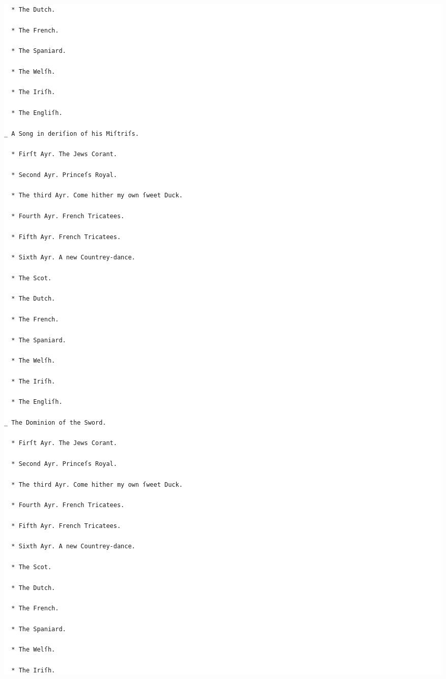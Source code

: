       * The Dutch.

      * The French.

      * The Spaniard.

      * The Welſh.

      * The Iriſh.

      * The Engliſh.

    _ A Song in deriſion of his Miſtriſs.

      * Firſt Ayr. The Jews Corant.

      * Second Ayr. Princeſs Royal.

      * The third Ayr. Come hither my own ſweet Duck.

      * Fourth Ayr. French Tricatees.

      * Fifth Ayr. French Tricatees.

      * Sixth Ayr. A new Countrey-dance.

      * The Scot.

      * The Dutch.

      * The French.

      * The Spaniard.

      * The Welſh.

      * The Iriſh.

      * The Engliſh.

    _ The Dominion of the Sword.

      * Firſt Ayr. The Jews Corant.

      * Second Ayr. Princeſs Royal.

      * The third Ayr. Come hither my own ſweet Duck.

      * Fourth Ayr. French Tricatees.

      * Fifth Ayr. French Tricatees.

      * Sixth Ayr. A new Countrey-dance.

      * The Scot.

      * The Dutch.

      * The French.

      * The Spaniard.

      * The Welſh.

      * The Iriſh.
